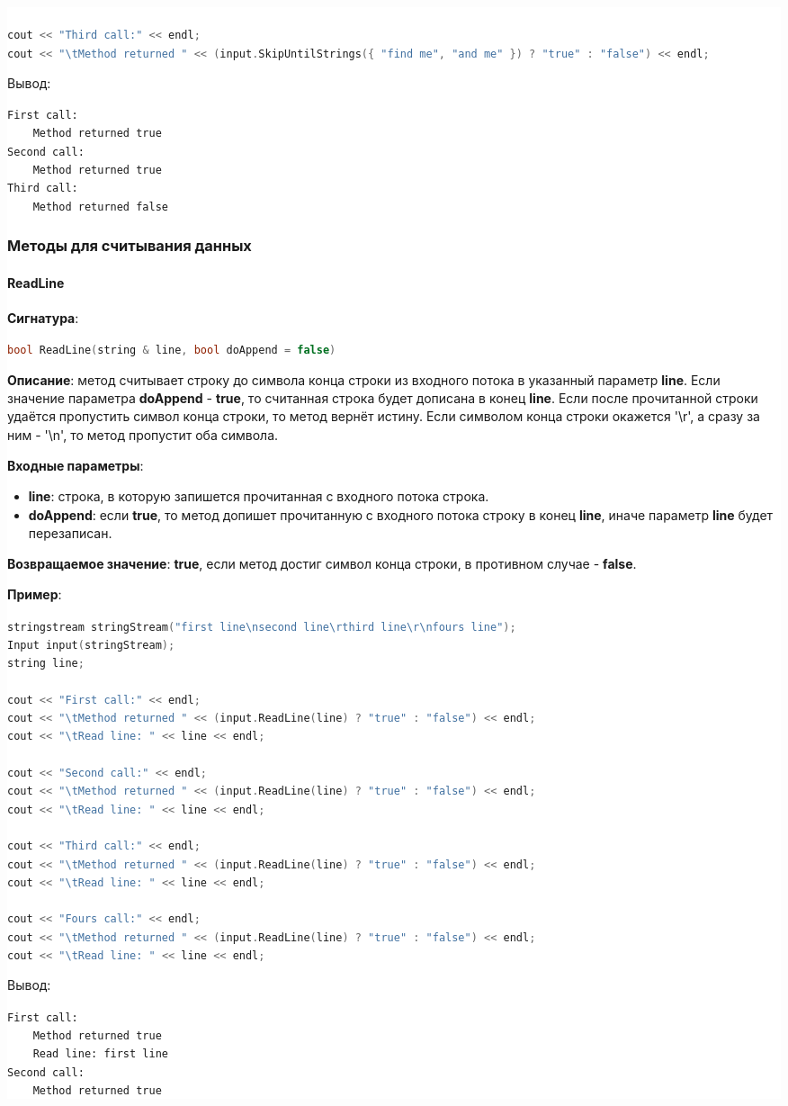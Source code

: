 ```c++

cout << "Third call:" << endl;
cout << "\tMethod returned " << (input.SkipUntilStrings({ "find me", "and me" }) ? "true" : "false") << endl;
```
Вывод:
```
First call:
	Method returned true
Second call:
	Method returned true
Third call:
	Method returned false
```

### Методы для считывания данных

#### ReadLine
**Сигнатура**:
```c++
bool ReadLine(string & line, bool doAppend = false)
```

**Описание**: метод считывает строку до символа конца строки из входного потока в указанный параметр **line**. Если значение параметра **doAppend** - **true**, то считанная строка будет дописана в конец **line**. Если после прочитанной строки удаётся пропустить символ конца строки, то метод вернёт истину. Если символом конца строки окажется '\r', а сразу за ним - '\n', то метод пропустит оба символа.

**Входные параметры**:
- **line**: строка, в которую запишется прочитанная с входного потока строка.
- **doAppend**: если **true**, то метод допишет прочитанную с входного потока строку в конец **line**, иначе параметр **line** будет перезаписан.

**Возвращаемое значение**: **true**, если метод достиг символ конца строки, в противном случае - **false**.

**Пример**:
```c++
stringstream stringStream("first line\nsecond line\rthird line\r\nfours line");
Input input(stringStream);
string line;

cout << "First call:" << endl;
cout << "\tMethod returned " << (input.ReadLine(line) ? "true" : "false") << endl;
cout << "\tRead line: " << line << endl;

cout << "Second call:" << endl;
cout << "\tMethod returned " << (input.ReadLine(line) ? "true" : "false") << endl;
cout << "\tRead line: " << line << endl;

cout << "Third call:" << endl;
cout << "\tMethod returned " << (input.ReadLine(line) ? "true" : "false") << endl;
cout << "\tRead line: " << line << endl;

cout << "Fours call:" << endl;
cout << "\tMethod returned " << (input.ReadLine(line) ? "true" : "false") << endl;
cout << "\tRead line: " << line << endl;
```
Вывод:
```
First call:
	Method returned true
	Read line: first line
Second call:
	Method returned true
```